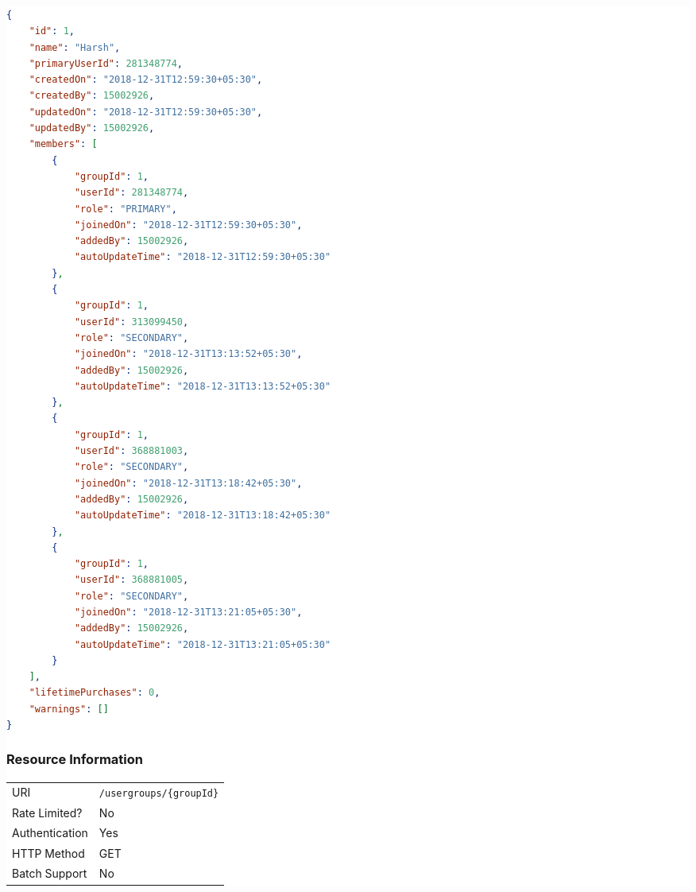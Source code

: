 ```json
{
    "id": 1,
    "name": "Harsh",
    "primaryUserId": 281348774,
    "createdOn": "2018-12-31T12:59:30+05:30",
    "createdBy": 15002926,
    "updatedOn": "2018-12-31T12:59:30+05:30",
    "updatedBy": 15002926,
    "members": [
        {
            "groupId": 1,
            "userId": 281348774,
            "role": "PRIMARY",
            "joinedOn": "2018-12-31T12:59:30+05:30",
            "addedBy": 15002926,
            "autoUpdateTime": "2018-12-31T12:59:30+05:30"
        },
        {
            "groupId": 1,
            "userId": 313099450,
            "role": "SECONDARY",
            "joinedOn": "2018-12-31T13:13:52+05:30",
            "addedBy": 15002926,
            "autoUpdateTime": "2018-12-31T13:13:52+05:30"
        },
        {
            "groupId": 1,
            "userId": 368881003,
            "role": "SECONDARY",
            "joinedOn": "2018-12-31T13:18:42+05:30",
            "addedBy": 15002926,
            "autoUpdateTime": "2018-12-31T13:18:42+05:30"
        },
        {
            "groupId": 1,
            "userId": 368881005,
            "role": "SECONDARY",
            "joinedOn": "2018-12-31T13:21:05+05:30",
            "addedBy": 15002926,
            "autoUpdateTime": "2018-12-31T13:21:05+05:30"
        }
    ],
    "lifetimePurchases": 0,
    "warnings": []
}
```



### Resource Information
| | |
--------- | ----------- |
URI | `/usergroups/{groupId}`
Rate Limited? | No
Authentication | Yes
HTTP Method | GET
Batch Support | No
